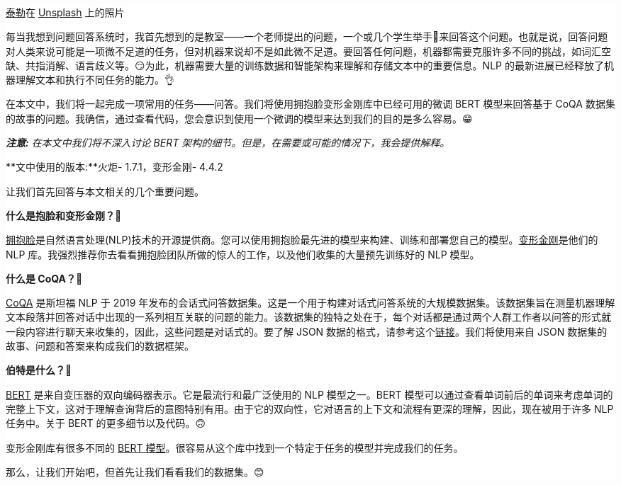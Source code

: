 [泰勒](https://unsplash.com/@taypaigey)在 [Unsplash](https://unsplash.com/photos/NTur2_QKpg0) 上的照片

每当我想到问题回答系统时，我首先想到的是教室——一个老师提出的问题，一个或几个学生举手🙋来回答这个问题。也就是说，回答问题对人类来说可能是一项微不足道的任务，但对机器来说却不是如此微不足道。要回答任何问题，机器都需要克服许多不同的挑战，如词汇空缺、共指消解、语言歧义等。😏为此，机器需要大量的训练数据和智能架构来理解和存储文本中的重要信息。NLP 的最新进展已经释放了机器理解文本和执行不同任务的能力。👌

在本文中，我们将一起完成一项常用的任务——问答。我们将使用拥抱脸变形金刚库中已经可用的微调 BERT 模型来回答基于 CoQA 数据集的故事的问题。我确信，通过查看代码，您会意识到使用一个微调的模型来达到我们的目的是多么容易。😁

***注意:*** *在本文中我们将不深入讨论 BERT 架构的细节。但是，在需要或可能的情况下，我会提供解释。*

**文中使用的版本:**火炬- 1.7.1，变形金刚- 4.4.2

让我们首先回答与本文相关的几个重要问题。

**什么是抱脸和变形金刚？**🤔

[拥抱脸](https://huggingface.co/)是自然语言处理(NLP)技术的开源提供商。您可以使用拥抱脸最先进的模型来构建、训练和部署您自己的模型。[变形金刚](https://huggingface.co/transformers/)是他们的 NLP 库。我强烈推荐你去看看拥抱脸团队所做的惊人的工作，以及他们收集的大量预先训练好的 NLP 模型。

**什么是 CoQA？**🤔

[CoQA](https://arxiv.org/pdf/1808.07042.pdf) 是斯坦福 NLP 于 2019 年发布的会话式问答数据集。这是一个用于构建对话式问答系统的大规模数据集。该数据集旨在测量机器理解文本段落并回答对话中出现的一系列相互关联的问题的能力。该数据集的独特之处在于，每个对话都是通过两个人群工作者以问答的形式就一段内容进行聊天来收集的，因此，这些问题是对话式的。要了解 JSON 数据的格式，请参考这个[链接](http://downloads.cs.stanford.edu/nlp/data/coqa/coqa-train-v1.0.json)。我们将使用来自 JSON 数据集的故事、问题和答案来构成我们的数据框架。

**伯特是什么？**🤔

[BERT](https://arxiv.org/pdf/1810.04805.pdf) 是来自变压器的双向编码器表示。它是最流行和最广泛使用的 NLP 模型之一。BERT 模型可以通过查看单词前后的单词来考虑单词的完整上下文，这对于理解查询背后的意图特别有用。由于它的双向性，它对语言的上下文和流程有更深的理解，因此，现在被用于许多 NLP 任务中。关于 BERT 的更多细节以及代码。🙃

变形金刚库有很多不同的 [BERT 模型](https://huggingface.co/transformers/model_doc/bert.html#)。很容易从这个库中找到一个特定于任务的模型并完成我们的任务。

那么，让我们开始吧，但首先让我们看看我们的数据集。😊
